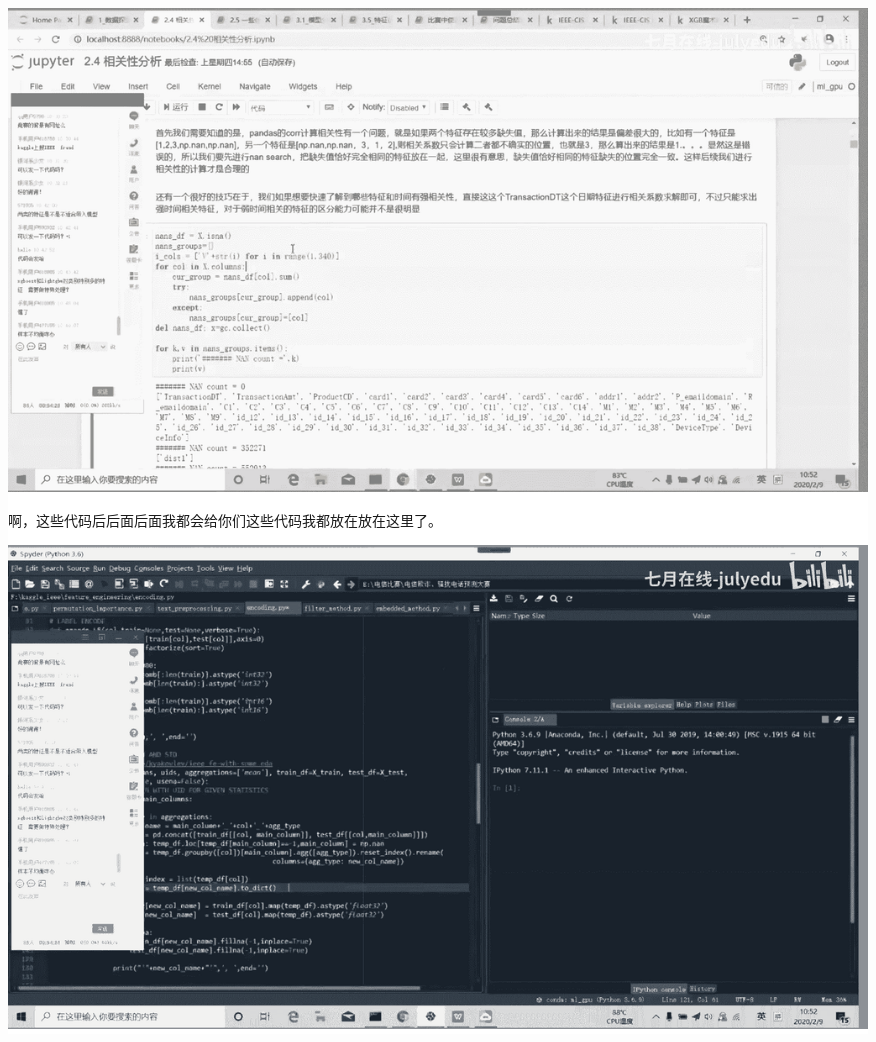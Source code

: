 

![](img/4947cc6de1c2aa95bf12090c727d8cb9_1.png)

啊，这些代码后后面后面我都会给你们这些代码我都放在放在这里了。

![](img/4947cc6de1c2aa95bf12090c727d8cb9_3.png)
